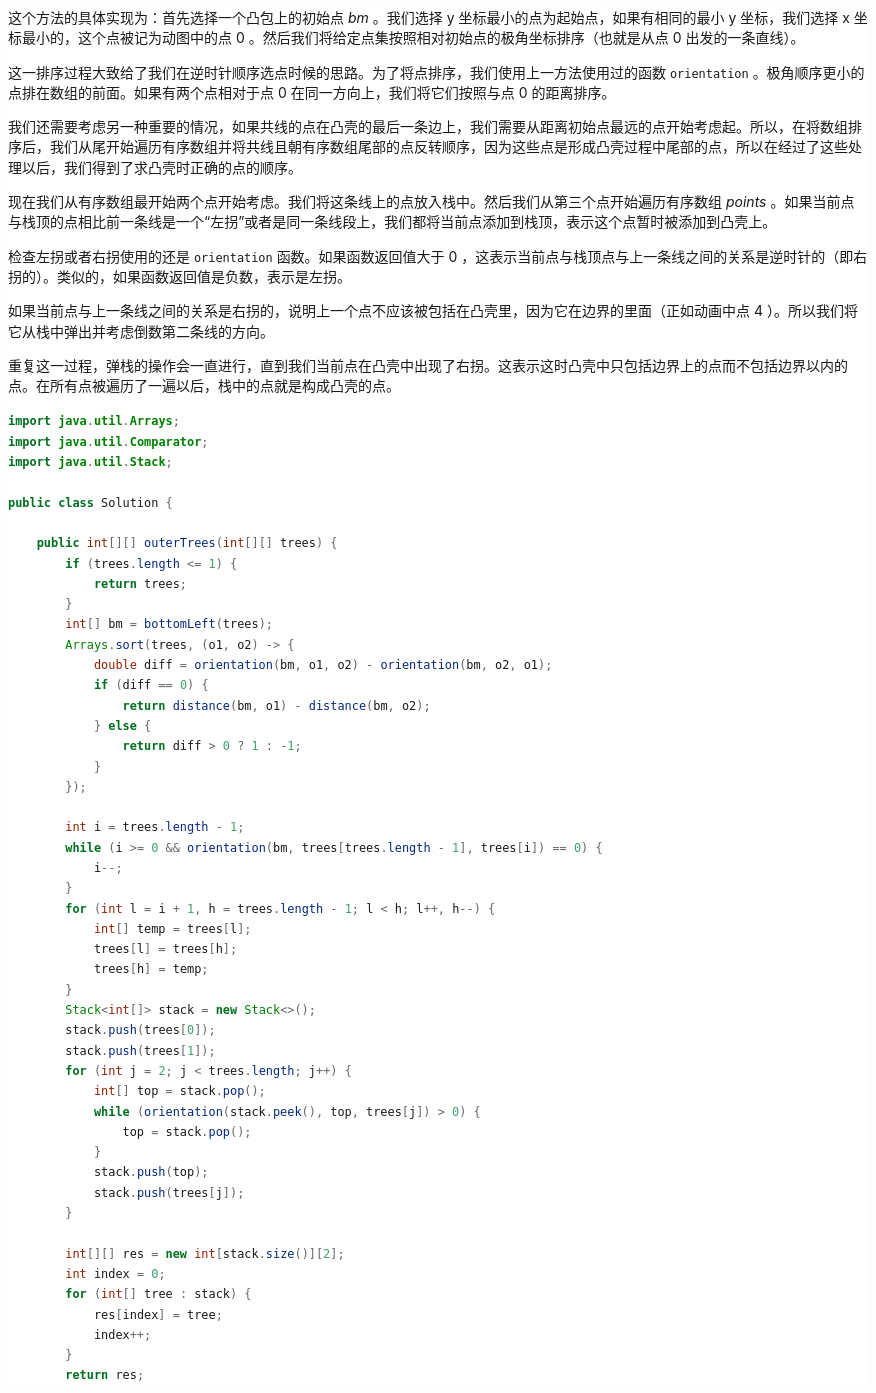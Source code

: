 这个方法的具体实现为：首先选择一个凸包上的初始点 $bm$ 。我们选择 y 坐标最小的点为起始点，如果有相同的最小 y 坐标，我们选择 x 坐标最小的，这个点被记为动图中的点 0 。然后我们将给定点集按照相对初始点的极角坐标排序（也就是从点 0 出发的一条直线）。

这一排序过程大致给了我们在逆时针顺序选点时候的思路。为了将点排序，我们使用上一方法使用过的函数 `orientation` 。极角顺序更小的点排在数组的前面。如果有两个点相对于点 0 在同一方向上，我们将它们按照与点 0 的距离排序。

我们还需要考虑另一种重要的情况，如果共线的点在凸壳的最后一条边上，我们需要从距离初始点最远的点开始考虑起。所以，在将数组排序后，我们从尾开始遍历有序数组并将共线且朝有序数组尾部的点反转顺序，因为这些点是形成凸壳过程中尾部的点，所以在经过了这些处理以后，我们得到了求凸壳时正确的点的顺序。

现在我们从有序数组最开始两个点开始考虑。我们将这条线上的点放入栈中。然后我们从第三个点开始遍历有序数组 $points$ 。如果当前点与栈顶的点相比前一条线是一个“左拐”或者是同一条线段上，我们都将当前点添加到栈顶，表示这个点暂时被添加到凸壳上。

检查左拐或者右拐使用的还是 `orientation` 函数。如果函数返回值大于 0 ，这表示当前点与栈顶点与上一条线之间的关系是逆时针的（即右拐的）。类似的，如果函数返回值是负数，表示是左拐。

如果当前点与上一条线之间的关系是右拐的，说明上一个点不应该被包括在凸壳里，因为它在边界的里面（正如动画中点 4 ）。所以我们将它从栈中弹出并考虑倒数第二条线的方向。

重复这一过程，弹栈的操作会一直进行，直到我们当前点在凸壳中出现了右拐。这表示这时凸壳中只包括边界上的点而不包括边界以内的点。在所有点被遍历了一遍以后，栈中的点就是构成凸壳的点。

```Java []
import java.util.Arrays;
import java.util.Comparator;
import java.util.Stack;

public class Solution {

    public int[][] outerTrees(int[][] trees) {
        if (trees.length <= 1) {
            return trees;
        }
        int[] bm = bottomLeft(trees);
        Arrays.sort(trees, (o1, o2) -> {
            double diff = orientation(bm, o1, o2) - orientation(bm, o2, o1);
            if (diff == 0) {
                return distance(bm, o1) - distance(bm, o2);
            } else {
                return diff > 0 ? 1 : -1;
            }
        });

        int i = trees.length - 1;
        while (i >= 0 && orientation(bm, trees[trees.length - 1], trees[i]) == 0) {
            i--;
        }
        for (int l = i + 1, h = trees.length - 1; l < h; l++, h--) {
            int[] temp = trees[l];
            trees[l] = trees[h];
            trees[h] = temp;
        }
        Stack<int[]> stack = new Stack<>();
        stack.push(trees[0]);
        stack.push(trees[1]);
        for (int j = 2; j < trees.length; j++) {
            int[] top = stack.pop();
            while (orientation(stack.peek(), top, trees[j]) > 0) {
                top = stack.pop();
            }
            stack.push(top);
            stack.push(trees[j]);
        }

        int[][] res = new int[stack.size()][2];
        int index = 0;
        for (int[] tree : stack) {
            res[index] = tree;
            index++;
        }
        return res;
```